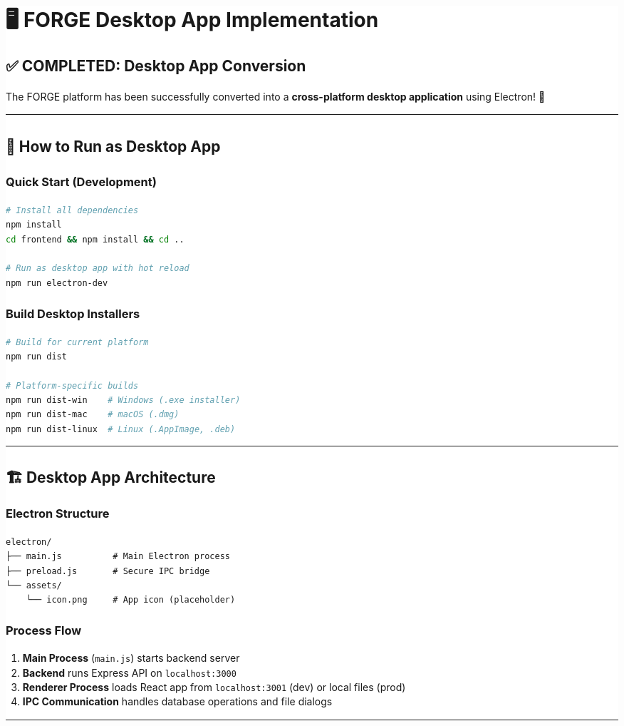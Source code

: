 # 🖥 FORGE Desktop App Implementation

## ✅ **COMPLETED: Desktop App Conversion**

The FORGE platform has been successfully converted into a **cross-platform desktop application** using Electron! 🎉

---

## 🚀 **How to Run as Desktop App**

### Quick Start (Development)
```bash
# Install all dependencies
npm install
cd frontend && npm install && cd ..

# Run as desktop app with hot reload
npm run electron-dev
```

### Build Desktop Installers
```bash
# Build for current platform
npm run dist

# Platform-specific builds
npm run dist-win    # Windows (.exe installer)
npm run dist-mac    # macOS (.dmg)
npm run dist-linux  # Linux (.AppImage, .deb)
```

---

## 🏗 **Desktop App Architecture**

### **Electron Structure**
```
electron/
├── main.js          # Main Electron process
├── preload.js       # Secure IPC bridge
└── assets/
    └── icon.png     # App icon (placeholder)
```

### **Process Flow**
1. **Main Process** (`main.js`) starts backend server
2. **Backend** runs Express API on `localhost:3000`
3. **Renderer Process** loads React app from `localhost:3001` (dev) or local files (prod)
4. **IPC Communication** handles database operations and file dialogs

---